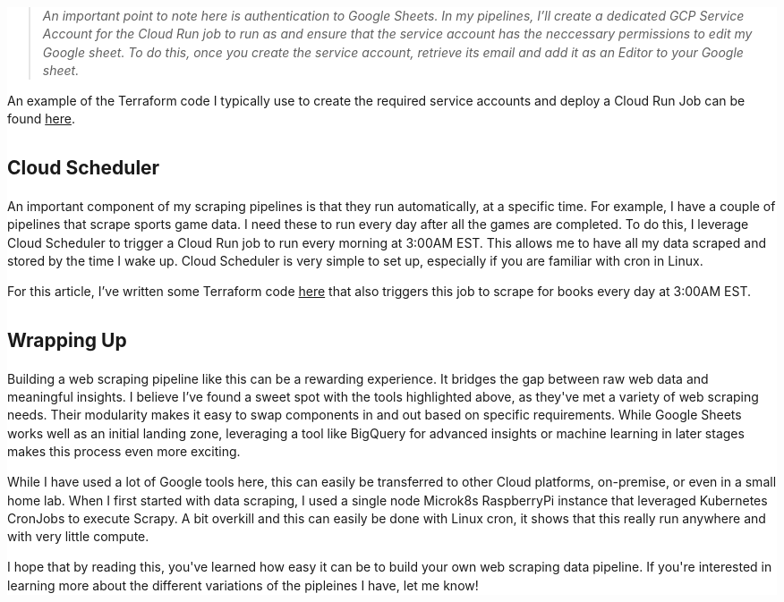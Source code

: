 > *An important point to note here is authentication to Google Sheets. In my pipelines, I’ll create a dedicated GCP Service Account for the Cloud Run job to run as and ensure that the service account has the neccessary permissions to edit my Google sheet. To do this, once you create the service account, retrieve its email and add it as an Editor to your Google sheet.*

An example of the Terraform code I typically use to create the required service accounts and deploy a Cloud Run Job can be found [here](https://github.com/jacobmammoliti/blog-artifacts/blob/main/automated-data-pipelines-gcp/1-application/cloudrun.tf).

## Cloud Scheduler

An important component of my scraping pipelines is that they run automatically, at a specific time. For example, I have a couple of pipelines that scrape sports game data. I need these to run every day after all the games are completed. To do this, I leverage Cloud Scheduler to trigger a Cloud Run job to run every morning at 3:00AM EST. This allows me to have all my data scraped and stored by the time I wake up. Cloud Scheduler is very simple to set up, especially if you are familiar with cron in Linux. 

For this article, I’ve written some Terraform code [here](https://github.com/jacobmammoliti/blog-artifacts/blob/main/automated-data-pipelines-gcp/1-application/cloudscheduler.tf) that also triggers this job to scrape for books every day at 3:00AM EST.

## Wrapping Up

Building a web scraping pipeline like this can be a rewarding experience. It bridges the gap between raw web data and meaningful insights. I believe I’ve found a sweet spot with the tools highlighted above, as they've met a variety of web scraping needs. Their modularity makes it easy to swap components in and out based on specific requirements. While Google Sheets works well as an initial landing zone, leveraging a tool like BigQuery for advanced insights or machine learning in later stages makes this process even more exciting. 

While I have used a lot of Google tools here, this can easily be transferred to other Cloud platforms, on-premise, or even in a small home lab. When I first started with data scraping, I used a single node Microk8s RaspberryPi instance that leveraged Kubernetes CronJobs to execute Scrapy. A bit overkill and this can easily be done with Linux cron, it shows that this really run anywhere and with very little compute.

I hope that by reading this, you've learned how easy it can be to build your own web scraping data pipeline. If you're interested in learning more about the different variations of the pipleines I have, let me know!